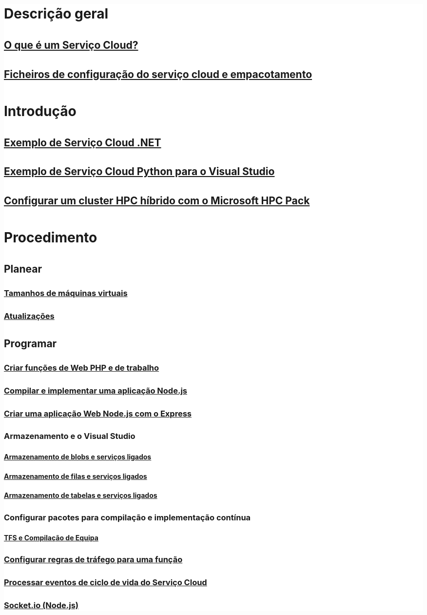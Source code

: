 # Descrição geral
## [O que é um Serviço Cloud?](cloud-services-choose-me.md)
## [Ficheiros de configuração do serviço cloud e empacotamento](cloud-services-model-and-package.md)

# Introdução
## [Exemplo de Serviço Cloud .NET](cloud-services-dotnet-get-started.md)
## [Exemplo de Serviço Cloud Python para o Visual Studio](cloud-services-python-ptvs.md)
## [Configurar um cluster HPC híbrido com o Microsoft HPC Pack](cloud-services-setup-hybrid-hpcpack-cluster.md)

# Procedimento
## Planear
### [Tamanhos de máquinas virtuais](cloud-services-sizes-specs.md)
### [Atualizações](cloud-services-update-azure-service.md)

## Programar
### [Criar funções de Web PHP e de trabalho](../cloud-services-php-create-web-role.md)
### [Compilar e implementar uma aplicação Node.js](cloud-services-nodejs-develop-deploy-app.md)
### [Criar uma aplicação Web Node.js com o Express](cloud-services-nodejs-develop-deploy-express-app.md)
### Armazenamento e o Visual Studio
#### [Armazenamento de blobs e serviços ligados](../visual-studio/vs-storage-cloud-services-getting-started-blobs.md)
#### [Armazenamento de filas e serviços ligados](../visual-studio/vs-storage-cloud-services-getting-started-queues.md)
#### [Armazenamento de tabelas e serviços ligados](../visual-studio/vs-storage-cloud-services-getting-started-tables.md)
### Configurar pacotes para compilação e implementação contínua
#### [TFS e Compilação de Equipa](cloud-services-dotnet-continuous-delivery.md)
### [Configurar regras de tráfego para uma função](cloud-services-enable-communication-role-instances.md)
### [Processar eventos de ciclo de vida do Serviço Cloud](cloud-services-role-lifecycle-dotnet.md)
### [Socket.io (Node.js)](cloud-services-nodejs-chat-app-socketio.md)